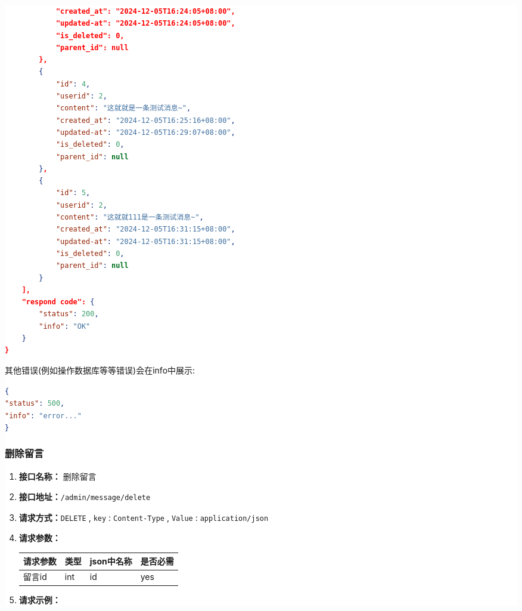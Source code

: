    ```json
               "created_at": "2024-12-05T16:24:05+08:00",
               "updated-at": "2024-12-05T16:24:05+08:00",
               "is_deleted": 0,
               "parent_id": null
           },
           {
               "id": 4,
               "userid": 2,
               "content": "这就就是一条测试消息~",
               "created_at": "2024-12-05T16:25:16+08:00",
               "updated-at": "2024-12-05T16:29:07+08:00",
               "is_deleted": 0,
               "parent_id": null
           },
           {
               "id": 5,
               "userid": 2,
               "content": "这就就111是一条测试消息~",
               "created_at": "2024-12-05T16:31:15+08:00",
               "updated-at": "2024-12-05T16:31:15+08:00",
               "is_deleted": 0,
               "parent_id": null
           }
       ],
       "respond code": {
           "status": 200,
           "info": "OK"
       }
   }
   ```

   其他错误(例如操作数据库等等错误)会在info中展示:

   ```json
   {
   "status": 500,
   "info": "error..."
   }
   ```

### 删除留言

1. **接口名称：** 删除留言
2. **接口地址：**`/admin/message/delete`
3. **请求方式：**`DELETE` , `key` : `Content-Type` , `Value` : `application/json`
4. **请求参数：**

   | 请求参数 | 类型 | json中名称 | 是否必需 |
   | ---------- | ------ | ------------ | ---------- |
   | 留言id   | int  | id         | yes      |


5. **请求示例：**
